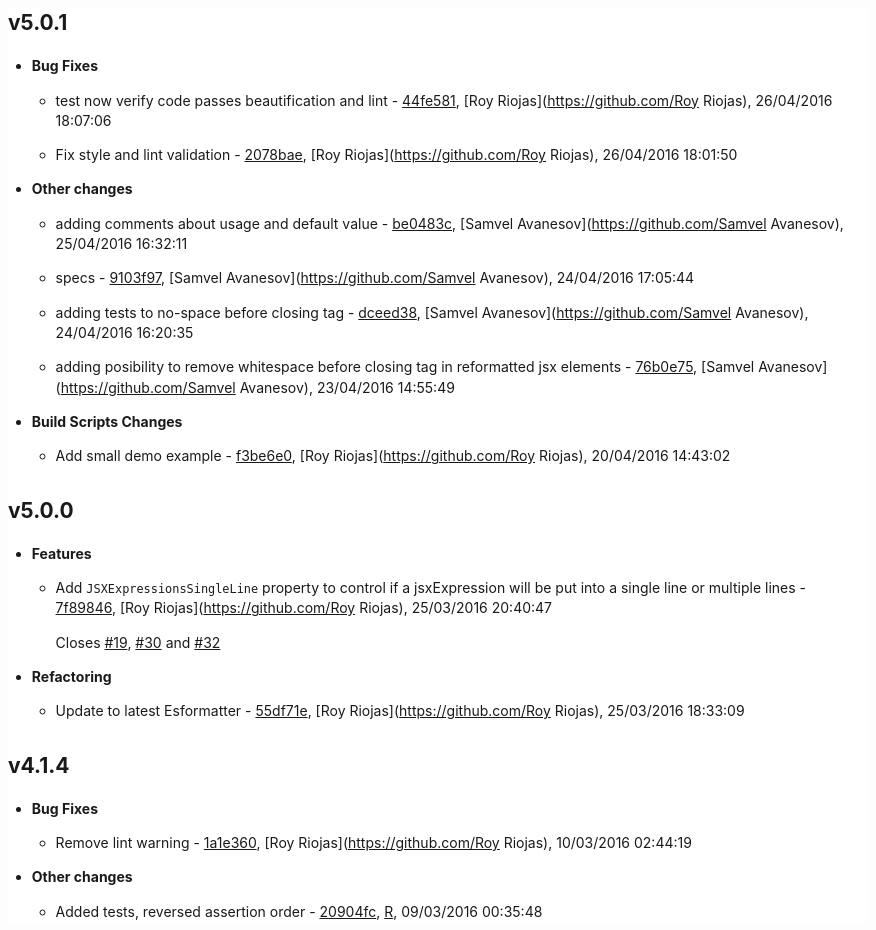     
## v5.0.1
- **Bug Fixes**
  - test now verify code passes beautification and lint - [44fe581]( https://github.com/royriojas/esformatter-jsx/commit/44fe581 ), [Roy Riojas](https://github.com/Roy Riojas), 26/04/2016 18:07:06

    
  - Fix style and lint validation - [2078bae]( https://github.com/royriojas/esformatter-jsx/commit/2078bae ), [Roy Riojas](https://github.com/Roy Riojas), 26/04/2016 18:01:50

    
- **Other changes**
  - adding comments about usage and default value - [be0483c]( https://github.com/royriojas/esformatter-jsx/commit/be0483c ), [Samvel Avanesov](https://github.com/Samvel Avanesov), 25/04/2016 16:32:11

    
  - specs - [9103f97]( https://github.com/royriojas/esformatter-jsx/commit/9103f97 ), [Samvel Avanesov](https://github.com/Samvel Avanesov), 24/04/2016 17:05:44

    
  - adding tests to no-space before closing tag - [dceed38]( https://github.com/royriojas/esformatter-jsx/commit/dceed38 ), [Samvel Avanesov](https://github.com/Samvel Avanesov), 24/04/2016 16:20:35

    
  - adding posibility to remove whitespace before closing tag in reformatted jsx elements - [76b0e75]( https://github.com/royriojas/esformatter-jsx/commit/76b0e75 ), [Samvel Avanesov](https://github.com/Samvel Avanesov), 23/04/2016 14:55:49

    
- **Build Scripts Changes**
  - Add small demo example - [f3be6e0]( https://github.com/royriojas/esformatter-jsx/commit/f3be6e0 ), [Roy Riojas](https://github.com/Roy Riojas), 20/04/2016 14:43:02

    
## v5.0.0
- **Features**
  - Add `JSXExpressionsSingleLine` property to control if a jsxExpression will be put into a single line or multiple lines - [7f89846]( https://github.com/royriojas/esformatter-jsx/commit/7f89846 ), [Roy Riojas](https://github.com/Roy Riojas), 25/03/2016 20:40:47

    Closes <a target="_blank" class="info-link" href="https://github.com/royriojas/esformatter-jsx/issues/19"><span>#19</span></a>, <a target="_blank" class="info-link" href="https://github.com/royriojas/esformatter-jsx/issues/30"><span>#30</span></a> and <a target="_blank" class="info-link" href="https://github.com/royriojas/esformatter-jsx/issues/32"><span>#32</span></a>
    
- **Refactoring**
  - Update to latest Esformatter - [55df71e]( https://github.com/royriojas/esformatter-jsx/commit/55df71e ), [Roy Riojas](https://github.com/Roy Riojas), 25/03/2016 18:33:09

    
## v4.1.4
- **Bug Fixes**
  - Remove lint warning - [1a1e360]( https://github.com/royriojas/esformatter-jsx/commit/1a1e360 ), [Roy Riojas](https://github.com/Roy Riojas), 10/03/2016 02:44:19

    
- **Other changes**
  - Added tests, reversed assertion order - [20904fc]( https://github.com/royriojas/esformatter-jsx/commit/20904fc ), [R](https://github.com/R), 09/03/2016 00:35:48

